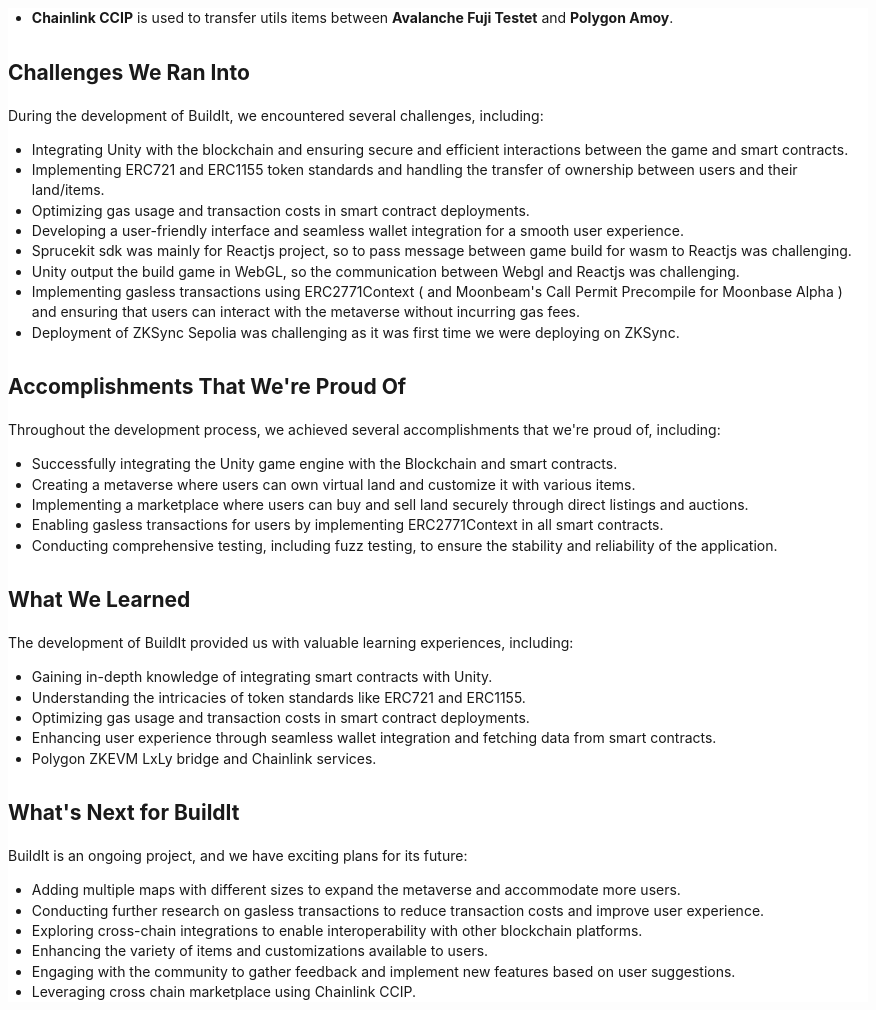 - **Chainlink CCIP** is used to transfer utils items between **Avalanche Fuji Testet** and **Polygon Amoy**.

## Challenges We Ran Into

During the development of BuildIt, we encountered several challenges, including:

- Integrating Unity with the blockchain and ensuring secure and efficient interactions between the game and smart contracts.
- Implementing ERC721 and ERC1155 token standards and handling the transfer of ownership between users and their land/items.
- Optimizing gas usage and transaction costs in smart contract deployments.
- Developing a user-friendly interface and seamless wallet integration for a smooth user experience.
- Sprucekit sdk was mainly for Reactjs project, so to pass message between game build for wasm to Reactjs was challenging.
- Unity output the build game in WebGL, so the communication between Webgl and Reactjs was challenging.
- Implementing gasless transactions using ERC2771Context ( and Moonbeam's Call Permit Precompile for Moonbase Alpha ) and ensuring that users can interact with the metaverse without incurring gas fees.
- Deployment of ZKSync Sepolia was challenging as it was first time we were deploying on ZKSync.

## Accomplishments That We're Proud Of

Throughout the development process, we achieved several accomplishments that we're proud of, including:

- Successfully integrating the Unity game engine with the Blockchain and smart contracts.
- Creating a metaverse where users can own virtual land and customize it with various items.
- Implementing a marketplace where users can buy and sell land securely through direct listings and auctions.
- Enabling gasless transactions for users by implementing ERC2771Context in all smart contracts.
- Conducting comprehensive testing, including fuzz testing, to ensure the stability and reliability of the application.

## What We Learned

The development of BuildIt provided us with valuable learning experiences, including:

- Gaining in-depth knowledge of integrating smart contracts with Unity.
- Understanding the intricacies of token standards like ERC721 and ERC1155.
- Optimizing gas usage and transaction costs in smart contract deployments.
- Enhancing user experience through seamless wallet integration and fetching data from smart contracts.
- Polygon ZKEVM LxLy bridge and Chainlink services.

## What's Next for BuildIt

BuildIt is an ongoing project, and we have exciting plans for its future:

- Adding multiple maps with different sizes to expand the metaverse and accommodate more users.
- Conducting further research on gasless transactions to reduce transaction costs and improve user experience.
- Exploring cross-chain integrations to enable interoperability with other blockchain platforms.
- Enhancing the variety of items and customizations available to users.
- Engaging with the community to gather feedback and implement new features based on user suggestions.
- Leveraging cross chain marketplace using Chainlink CCIP.
